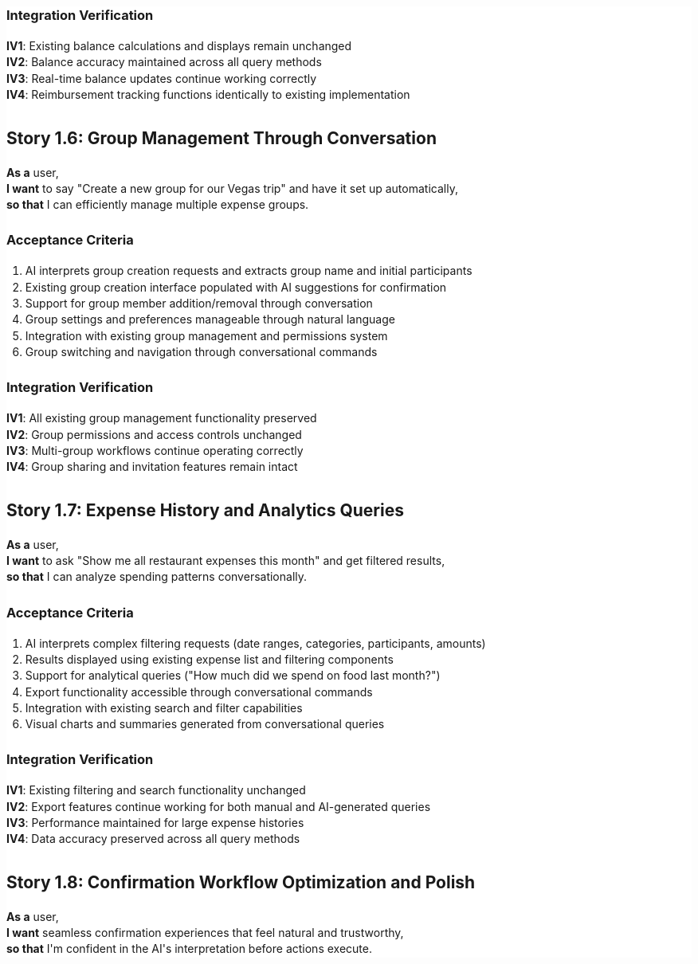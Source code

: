 ### Integration Verification
**IV1**: Existing balance calculations and displays remain unchanged  
**IV2**: Balance accuracy maintained across all query methods  
**IV3**: Real-time balance updates continue working correctly  
**IV4**: Reimbursement tracking functions identically to existing implementation  

## Story 1.6: Group Management Through Conversation

**As a** user,  
**I want** to say "Create a new group for our Vegas trip" and have it set up automatically,  
**so that** I can efficiently manage multiple expense groups.

### Acceptance Criteria
1. AI interprets group creation requests and extracts group name and initial participants
2. Existing group creation interface populated with AI suggestions for confirmation
3. Support for group member addition/removal through conversation
4. Group settings and preferences manageable through natural language
5. Integration with existing group management and permissions system
6. Group switching and navigation through conversational commands

### Integration Verification
**IV1**: All existing group management functionality preserved  
**IV2**: Group permissions and access controls unchanged  
**IV3**: Multi-group workflows continue operating correctly  
**IV4**: Group sharing and invitation features remain intact  

## Story 1.7: Expense History and Analytics Queries

**As a** user,  
**I want** to ask "Show me all restaurant expenses this month" and get filtered results,  
**so that** I can analyze spending patterns conversationally.

### Acceptance Criteria
1. AI interprets complex filtering requests (date ranges, categories, participants, amounts)
2. Results displayed using existing expense list and filtering components
3. Support for analytical queries ("How much did we spend on food last month?")
4. Export functionality accessible through conversational commands
5. Integration with existing search and filter capabilities
6. Visual charts and summaries generated from conversational queries

### Integration Verification
**IV1**: Existing filtering and search functionality unchanged  
**IV2**: Export features continue working for both manual and AI-generated queries  
**IV3**: Performance maintained for large expense histories  
**IV4**: Data accuracy preserved across all query methods  

## Story 1.8: Confirmation Workflow Optimization and Polish

**As a** user,  
**I want** seamless confirmation experiences that feel natural and trustworthy,  
**so that** I'm confident in the AI's interpretation before actions execute.
